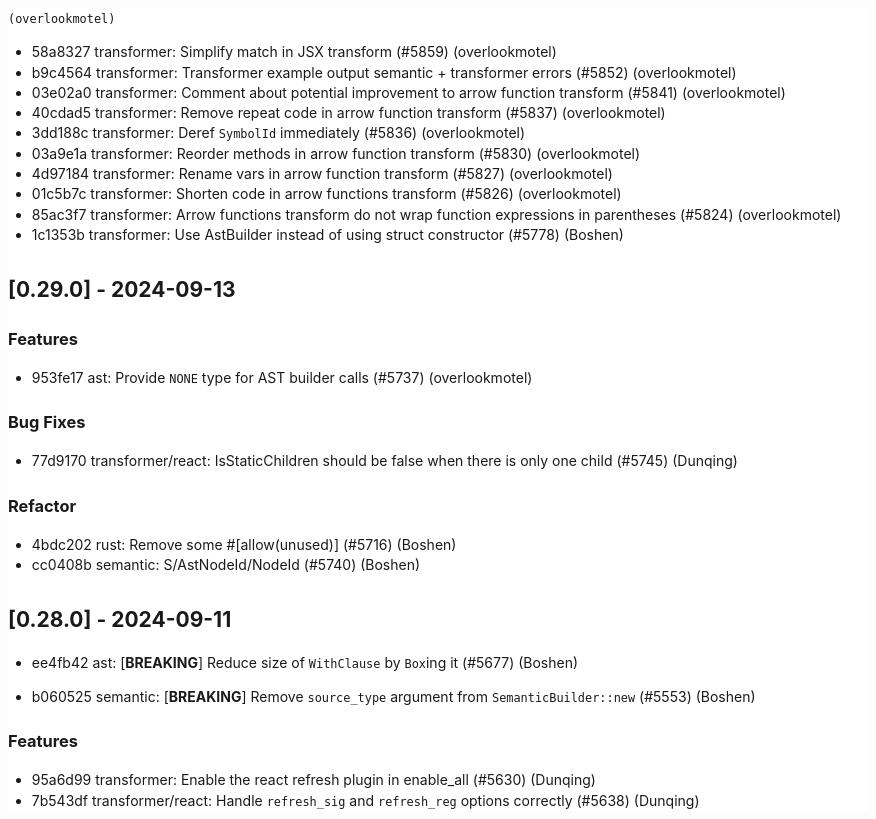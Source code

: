     (overlookmotel)
-   58a8327 transformer: Simplify match in JSX transform (#5859) (overlookmotel)
-   b9c4564 transformer: Transformer example output semantic + transformer
    errors (#5852) (overlookmotel)
-   03e02a0 transformer: Comment about potential improvement to arrow function
    transform (#5841) (overlookmotel)
-   40cdad5 transformer: Remove repeat code in arrow function transform (#5837)
    (overlookmotel)
-   3dd188c transformer: Deref `SymbolId` immediately (#5836) (overlookmotel)
-   03a9e1a transformer: Reorder methods in arrow function transform (#5830)
    (overlookmotel)
-   4d97184 transformer: Rename vars in arrow function transform (#5827)
    (overlookmotel)
-   01c5b7c transformer: Shorten code in arrow functions transform (#5826)
    (overlookmotel)
-   85ac3f7 transformer: Arrow functions transform do not wrap function
    expressions in parentheses (#5824) (overlookmotel)
-   1c1353b transformer: Use AstBuilder instead of using struct constructor
    (#5778) (Boshen)

## [0.29.0] - 2024-09-13

### Features

-   953fe17 ast: Provide `NONE` type for AST builder calls (#5737)
    (overlookmotel)

### Bug Fixes

-   77d9170 transformer/react: IsStaticChildren should be false when there is
    only one child (#5745) (Dunqing)

### Refactor

-   4bdc202 rust: Remove some #[allow(unused)] (#5716) (Boshen)
-   cc0408b semantic: S/AstNodeId/NodeId (#5740) (Boshen)

## [0.28.0] - 2024-09-11

-   ee4fb42 ast: [**BREAKING**] Reduce size of `WithClause` by `Box`ing it
    (#5677) (Boshen)

-   b060525 semantic: [**BREAKING**] Remove `source_type` argument from
    `SemanticBuilder::new` (#5553) (Boshen)

### Features

-   95a6d99 transformer: Enable the react refresh plugin in enable_all (#5630)
    (Dunqing)
-   7b543df transformer/react: Handle `refresh_sig` and `refresh_reg` options
    correctly (#5638) (Dunqing)
